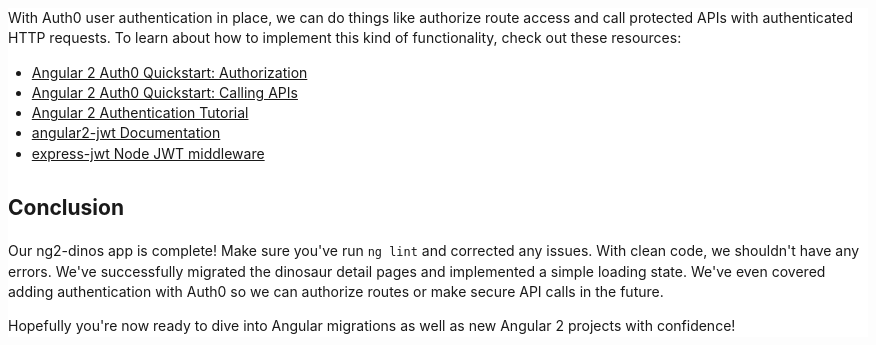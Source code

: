 With Auth0 user authentication in place, we can do things like  authorize route access and call protected APIs with authenticated HTTP requests. To learn about how to implement this kind of functionality, check out these resources:

* [Angular 2 Auth0 Quickstart: Authorization](https://auth0.com/docs/quickstart/spa/angular2/07-authorization)
* [Angular 2 Auth0 Quickstart: Calling APIs](https://auth0.com/docs/quickstart/spa/angular2/08-calling-apis)
* [Angular 2 Authentication Tutorial](https://auth0.com/blog/angular-2-authentication/)
* [angular2-jwt Documentation](https://github.com/auth0/angular2-jwt)
* [express-jwt Node JWT middleware](https://github.com/auth0/express-jwt)

## Conclusion

Our ng2-dinos app is complete! Make sure you've run `ng lint` and corrected any issues. With clean code, we shouldn't have any errors. We've successfully migrated the dinosaur detail pages and implemented a simple loading state. We've even covered adding authentication with Auth0 so we can authorize routes or make secure API calls in the future. 

Hopefully you're now ready to dive into Angular migrations as well as new Angular 2 projects with confidence!